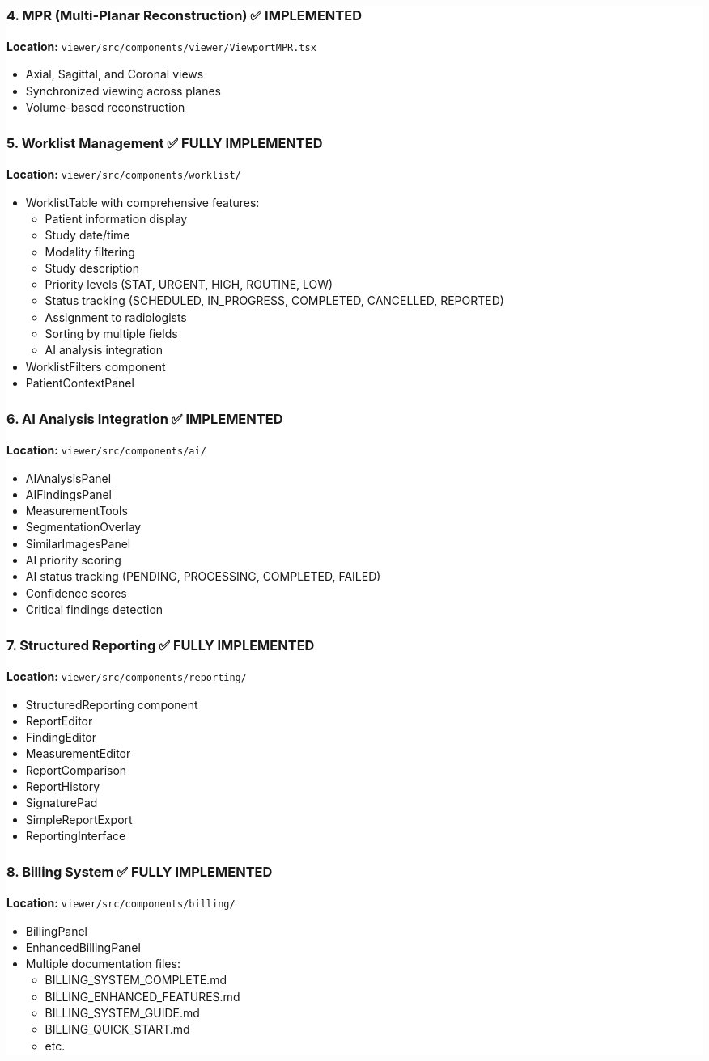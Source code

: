 ### 4. **MPR (Multi-Planar Reconstruction)** ✅ IMPLEMENTED
**Location:** `viewer/src/components/viewer/ViewportMPR.tsx`
- Axial, Sagittal, and Coronal views
- Synchronized viewing across planes
- Volume-based reconstruction

### 5. **Worklist Management** ✅ FULLY IMPLEMENTED
**Location:** `viewer/src/components/worklist/`
- WorklistTable with comprehensive features:
  - Patient information display
  - Study date/time
  - Modality filtering
  - Study description
  - Priority levels (STAT, URGENT, HIGH, ROUTINE, LOW)
  - Status tracking (SCHEDULED, IN_PROGRESS, COMPLETED, CANCELLED, REPORTED)
  - Assignment to radiologists
  - Sorting by multiple fields
  - AI analysis integration
- WorklistFilters component
- PatientContextPanel

### 6. **AI Analysis Integration** ✅ IMPLEMENTED
**Location:** `viewer/src/components/ai/`
- AIAnalysisPanel
- AIFindingsPanel
- MeasurementTools
- SegmentationOverlay
- SimilarImagesPanel
- AI priority scoring
- AI status tracking (PENDING, PROCESSING, COMPLETED, FAILED)
- Confidence scores
- Critical findings detection

### 7. **Structured Reporting** ✅ FULLY IMPLEMENTED
**Location:** `viewer/src/components/reporting/`
- StructuredReporting component
- ReportEditor
- FindingEditor
- MeasurementEditor
- ReportComparison
- ReportHistory
- SignaturePad
- SimpleReportExport
- ReportingInterface

### 8. **Billing System** ✅ FULLY IMPLEMENTED
**Location:** `viewer/src/components/billing/`
- BillingPanel
- EnhancedBillingPanel
- Multiple documentation files:
  - BILLING_SYSTEM_COMPLETE.md
  - BILLING_ENHANCED_FEATURES.md
  - BILLING_SYSTEM_GUIDE.md
  - BILLING_QUICK_START.md
  - etc.
